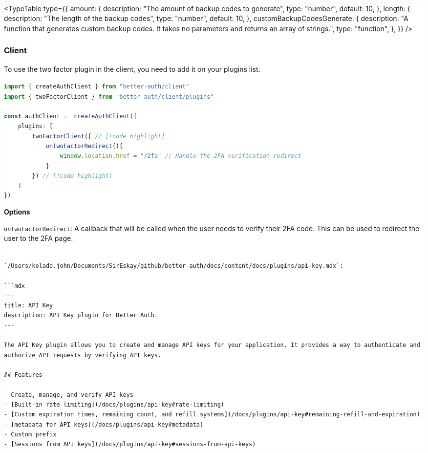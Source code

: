 <TypeTable
    type={{
        amount: {
            description: "The amount of backup codes to generate",
            type: "number",
            default: 10,
        },
        length: {
            description: "The length of the backup codes",
            type: "number",
            default: 10,
        },
        customBackupCodesGenerate: {
            description: "A function that generates custom backup codes. It takes no parameters and returns an array of strings.",
            type: "function",
        },
    }}
/>

### Client

To use the two factor plugin in the client, you need to add it on your plugins list.

```ts title="auth-client.ts"
import { createAuthClient } from "better-auth/client"
import { twoFactorClient } from "better-auth/client/plugins"

const authClient =  createAuthClient({
    plugins: [
        twoFactorClient({ // [!code highlight]
            onTwoFactorRedirect(){
                window.location.href = "/2fa" // Handle the 2FA verification redirect
            }
        }) // [!code highlight]
    ]
})
```


**Options**

`onTwoFactorRedirect`: A callback that will be called when the user needs to verify their 2FA code. This can be used to redirect the user to the 2FA page.

```

`/Users/kolade.john/Documents/SirEskay/github/better-auth/docs/content/docs/plugins/api-key.mdx`:

```mdx
---
title: API Key
description: API Key plugin for Better Auth.
---

The API Key plugin allows you to create and manage API keys for your application. It provides a way to authenticate and authorize API requests by verifying API keys.

## Features

- Create, manage, and verify API keys
- [Built-in rate limiting](/docs/plugins/api-key#rate-limiting)
- [Custom expiration times, remaining count, and refill systems](/docs/plugins/api-key#remaining-refill-and-expiration)
- [metadata for API keys](/docs/plugins/api-key#metadata)
- Custom prefix
- [Sessions from API keys](/docs/plugins/api-key#sessions-from-api-keys)
```

  [resourceType: string]: string[];